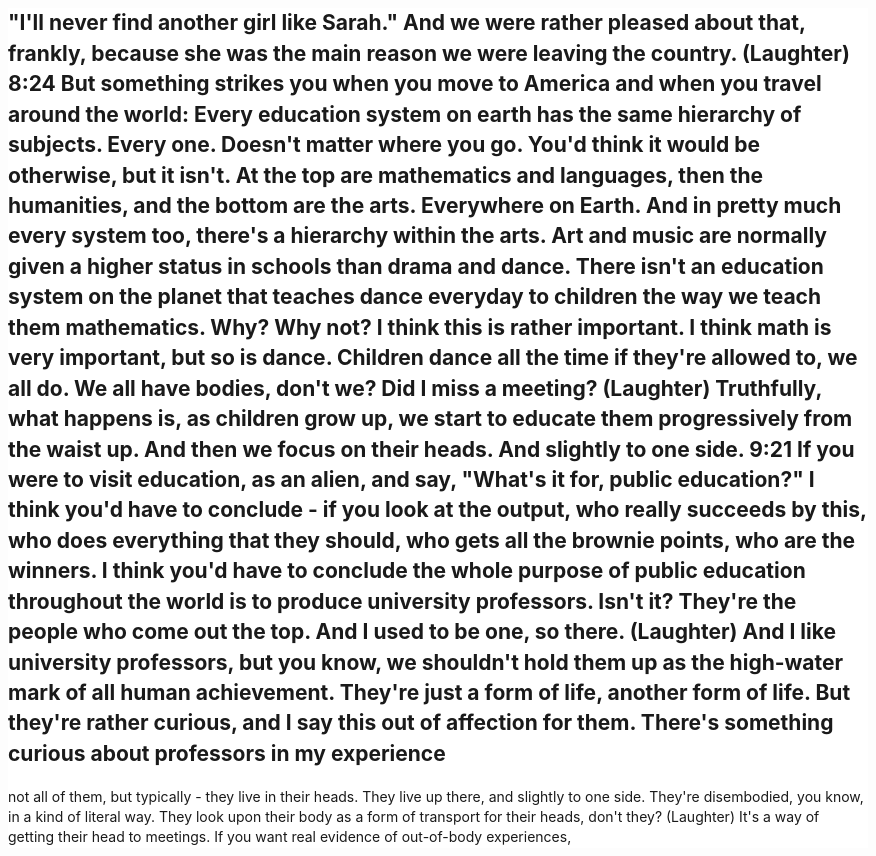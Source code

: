 "I'll never find another girl like Sarah."
And we were rather pleased about that, frankly,
because she was the main reason we were leaving the country.
(Laughter)
8:24
But something strikes you when you move to America
and when you travel around the world:
Every education system on earth has the same hierarchy of
subjects.
Every one. Doesn't matter where you go.
You'd think it would be otherwise, but it isn't.
At the top are mathematics and languages,
then the humanities, and the bottom are the arts.
Everywhere on Earth.
And in pretty much every system too,
there's a hierarchy within the arts.
Art and music are normally given a higher status in schools
than drama and dance. There isn't an education system on the
planet
that teaches dance everyday to children
the way we teach them mathematics.
Why?
Why not? I think this is rather important.
I think math is very important, but so is dance.
Children dance all the time if they're allowed to, we all
do.
We all have bodies, don't we? Did I miss a meeting?
(Laughter)
Truthfully, what happens is,
as children grow up, we start to educate them
progressively from the waist up. And then we focus on their
heads.
And slightly to one side.
9:21
If you were to visit education, as an alien,
and say,
"What's it for, public education?"
I think you'd have to conclude - if you look at the output,
who really succeeds by this,
who does everything that they should,
who gets all the brownie points, who are the winners.
I think you'd have to conclude the whole purpose of public
education
throughout the world
is to produce university professors. Isn't it?
They're the people who come out the top.
And I used to be one, so there. (Laughter)
And I like university professors, but you know,
we shouldn't hold them up as the high-water mark of all
human achievement.
They're just a form of life,
another form of life.
But they're rather curious,
and I say this out of affection for them.
There's something curious about professors in my experience
-
not all of them, but typically - they live in their heads.
They live up there, and slightly to one side.
They're disembodied, you know, in a kind of literal way.
They look upon their body
as a form of transport for their heads, don't they?
(Laughter)
It's a way of getting their head to meetings.
If you want real evidence of out-of-body experiences,